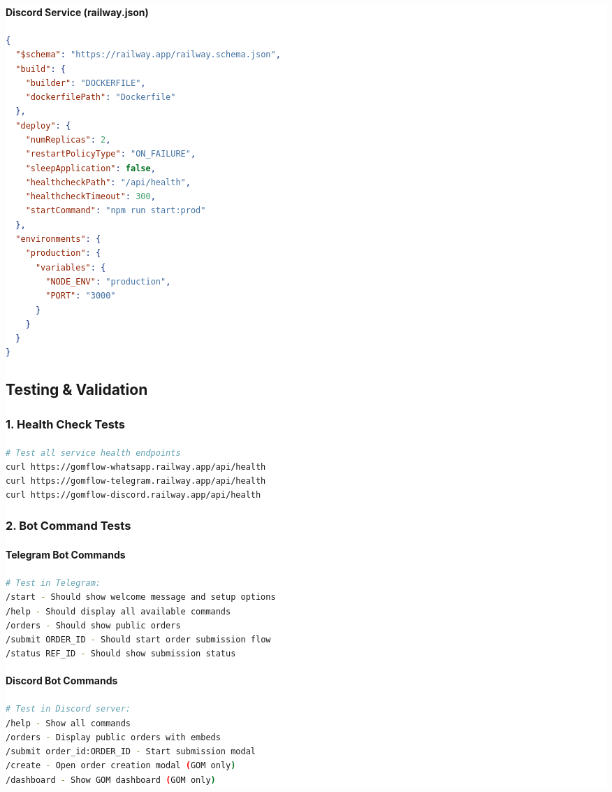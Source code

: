 #### Discord Service (railway.json)
```json
{
  "$schema": "https://railway.app/railway.schema.json",
  "build": {
    "builder": "DOCKERFILE",
    "dockerfilePath": "Dockerfile"
  },
  "deploy": {
    "numReplicas": 2,
    "restartPolicyType": "ON_FAILURE",
    "sleepApplication": false,
    "healthcheckPath": "/api/health",
    "healthcheckTimeout": 300,
    "startCommand": "npm run start:prod"
  },
  "environments": {
    "production": {
      "variables": {
        "NODE_ENV": "production",
        "PORT": "3000"
      }
    }
  }
}
```

## Testing & Validation

### 1. Health Check Tests
```bash
# Test all service health endpoints
curl https://gomflow-whatsapp.railway.app/api/health
curl https://gomflow-telegram.railway.app/api/health
curl https://gomflow-discord.railway.app/api/health
```

### 2. Bot Command Tests

#### Telegram Bot Commands
```bash
# Test in Telegram:
/start - Should show welcome message and setup options
/help - Should display all available commands
/orders - Should show public orders
/submit ORDER_ID - Should start order submission flow
/status REF_ID - Should show submission status
```

#### Discord Bot Commands
```bash
# Test in Discord server:
/help - Show all commands
/orders - Display public orders with embeds
/submit order_id:ORDER_ID - Start submission modal
/create - Open order creation modal (GOM only)
/dashboard - Show GOM dashboard (GOM only)
```
